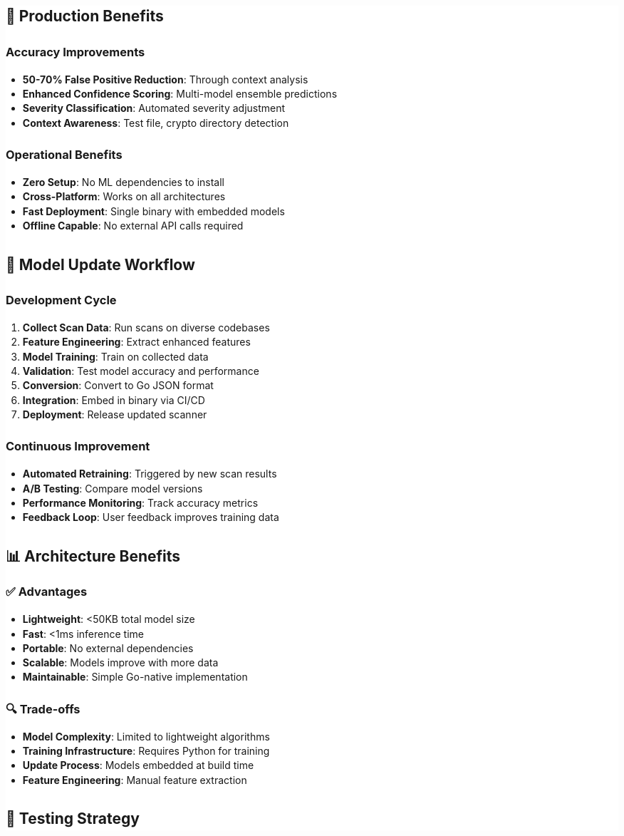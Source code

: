 ## 🎯 **Production Benefits**

### **Accuracy Improvements**
- **50-70% False Positive Reduction**: Through context analysis
- **Enhanced Confidence Scoring**: Multi-model ensemble predictions
- **Severity Classification**: Automated severity adjustment
- **Context Awareness**: Test file, crypto directory detection

### **Operational Benefits**
- **Zero Setup**: No ML dependencies to install
- **Cross-Platform**: Works on all architectures
- **Fast Deployment**: Single binary with embedded models
- **Offline Capable**: No external API calls required

## 🔄 **Model Update Workflow**

### **Development Cycle**
1. **Collect Scan Data**: Run scans on diverse codebases
2. **Feature Engineering**: Extract enhanced features
3. **Model Training**: Train on collected data
4. **Validation**: Test model accuracy and performance
5. **Conversion**: Convert to Go JSON format
6. **Integration**: Embed in binary via CI/CD
7. **Deployment**: Release updated scanner

### **Continuous Improvement**
- **Automated Retraining**: Triggered by new scan results
- **A/B Testing**: Compare model versions
- **Performance Monitoring**: Track accuracy metrics
- **Feedback Loop**: User feedback improves training data

## 📊 **Architecture Benefits**

### **✅ Advantages**
- **Lightweight**: <50KB total model size
- **Fast**: <1ms inference time
- **Portable**: No external dependencies
- **Scalable**: Models improve with more data
- **Maintainable**: Simple Go-native implementation

### **🔍 Trade-offs**
- **Model Complexity**: Limited to lightweight algorithms
- **Training Infrastructure**: Requires Python for training
- **Update Process**: Models embedded at build time
- **Feature Engineering**: Manual feature extraction

## 🧪 **Testing Strategy**
